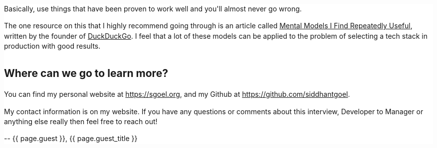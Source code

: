 Basically, use things that have been proven to work well and you'll almost
never go wrong.

The one resource on this that I highly recommend going through is an article
called [Mental Models I Find Repeatedly Useful], written by the founder of
[DuckDuckGo]. I feel that a lot of these models can be applied to the problem
of selecting a tech stack in production with good results.

## Where can we go to learn more?

You can find my personal website at <https://sgoel.org>, and my Github at
<https://github.com/siddhantgoel>.

My contact information is on my website. If you have any questions or comments
about this interview, Developer to Manager or anything else really then feel
free to reach out!

-- {{ page.guest }}, {{ page.guest_title }}

[`black`]: https://black.readthedocs.io/en/stable/
[Bootstrap]: https://getbootstrap.com/
[boring]: http://boringtechnology.club/
[Brunch]: https://brunch.io/
[Developer to Manager]: https://devtomanager.com
[DuckDuckGo]: https://duck.com
[EmailOctopus]:  https://emailoctopus.com/?urli=z49pK 
[Fathom]: https://usefathom.com/ref/UK5SO2
[`flake8`]: https://pypi.org/project/flake8/
[Flask]: https://github.com/pallets/flask
[Flask-FileAlchemy]: https://github.com/siddhantgoel/flask-filealchemy
[Flask-SQLAlchemy]: https://flask-sqlalchemy.palletsprojects.com/en/2.x/
[Frozen-Flask]: https://pythonhosted.org/Frozen-Flask/
[Gandi]: https://www.gandi.net
[Gitlab CI]: https://docs.gitlab.com/ee/ci/
[Gitlab]: https://gitlab.com
[Hacker News front page]: https://news.ycombinator.com/item?id=19485559
[Makefile]: https://en.wikipedia.org/wiki/Makefile
[Mental Models I Find Repeatedly Useful]: https://medium.com/@yegg/mental-models-i-find-repeatedly-useful-936f1cc405d
[My wife]: http://alpengraphics.com/
[`netlify-cli`]: https://cli.netlify.com/
[Netlify]: https://www.netlify.com
[no BS since 1999]: https://www.gandi.net/en-US/no-bullshit
[nginx]: https://nginx.com
[open-source]: https://github.com/siddhantgoel?tab=repositories&language=python
[Pelican]: https://blog.getpelican.com/
[PyPI]: https://pypi.org/project/flask-filealchemy
[Python]: https://www.python.org/
[Siddhant]: https://sgoel.org
[Statik]: https://getstatik.com/
[still seems to be]: https://github.com/thanethomson/statik/issues/70
[Uptime Robot]: https://uptimerobot.com
